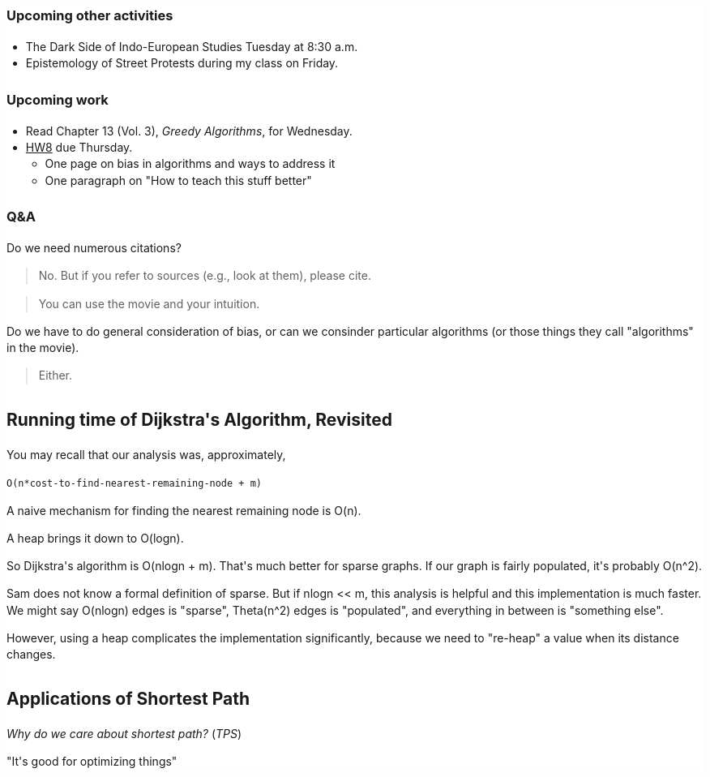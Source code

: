 ### Upcoming other activities

* The Dark Side of Indo-European Studies Tuesday at 8:30 a.m.
* Epistemology of Street Protests during my class on Friday.

### Upcoming work

* Read Chapter 13 (Vol. 3), _Greedy Algorithms_, for Wednesday.
* [HW8](../assignments/assignment08) due Thursday.
    * One page on bias in algorithms and ways to address it
    * One paragraph on "How to teach this stuff better"

### Q&A

Do we need numerous citations?

> No.  But if you refer to sources (e.g., look at them), please cite.

> You can use the movie and your intuition.

Do we have to do general consideration of bias, or can we consinder
particular algorithms (or those things they call "algorithms" in the
movie).

> Either.

Running time of Dijkstra's Algorithm, Revisited
-----------------------------------------------

You may recall that our analysis was, approximately,

```
O(n*cost-to-find-nearest-remaining-node + m)
```

A naive mechanism for finding the nearest remaining node is
O(n).

A heap brings it down to O(logn).  

So Dijkstra's algorithm is O(nlogn + m).  That's much better for
sparse graphs.  If our graph is fairly populated, it's probably
O(n^2).

Sam does not know a formal definition of sparse.  But if nlogn << m,
this analysis is helpful and this implementation is much faster.
We might say O(nlogn) edges is "sparse", Theta(n^2) edges is "populated",
and everything in between is "something else".

However, using a heap complicates the implementation significantly,
because we need to "re-heap" a value when its distance changes.

Applications of Shortest Path
-----------------------------

_Why do we care about shortest path?_ (_TPS_)

"It's good for optimizing things"
